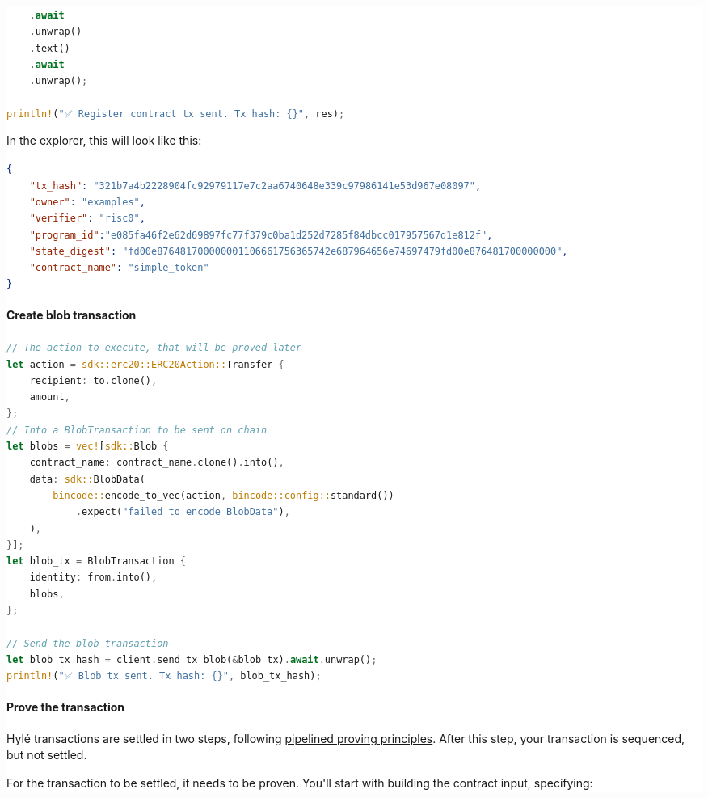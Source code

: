 ```rs
    .await
    .unwrap()
    .text()
    .await
    .unwrap();

println!("✅ Register contract tx sent. Tx hash: {}", res);
```

In [the explorer](https://hyleou.hyle.eu/), this will look like this:

```json
{
    "tx_hash": "321b7a4b2228904fc92979117e7c2aa6740648e339c97986141e53d967e08097",
    "owner": "examples",
    "verifier": "risc0",
    "program_id":"e085fa46f2e62d69897fc77f379c0ba1d252d7285f84dbcc017957567d1e812f",
    "state_digest": "fd00e876481700000001106661756365742e687964656e74697479fd00e876481700000000",
    "contract_name": "simple_token"
}
```

#### Create blob transaction

```rs
// The action to execute, that will be proved later
let action = sdk::erc20::ERC20Action::Transfer {
    recipient: to.clone(),
    amount,
};
// Into a BlobTransaction to be sent on chain
let blobs = vec![sdk::Blob {
    contract_name: contract_name.clone().into(),
    data: sdk::BlobData(
        bincode::encode_to_vec(action, bincode::config::standard())
            .expect("failed to encode BlobData"),
    ),
}];
let blob_tx = BlobTransaction {
    identity: from.into(),
    blobs,
};

// Send the blob transaction
let blob_tx_hash = client.send_tx_blob(&blob_tx).await.unwrap();
println!("✅ Blob tx sent. Tx hash: {}", blob_tx_hash);
```

#### Prove the transaction

Hylé transactions are settled in two steps, following [pipelined proving principles](../general-doc/pipelined-proving.md). After this step, your transaction is sequenced, but not settled.

For the transaction to be settled, it needs to be proven. You'll start with building the contract input, specifying:
